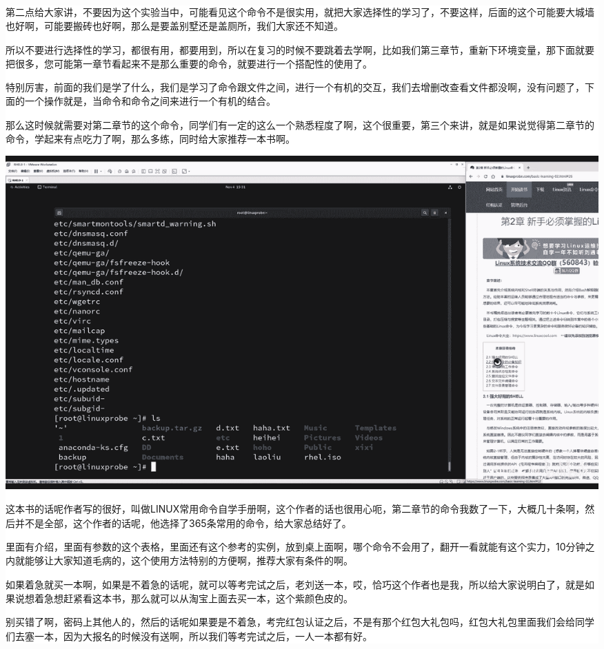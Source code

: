第二点给大家讲，不要因为这个实验当中，可能看见这个命令不是很实用，就把大家选择性的学习了，不要这样，后面的这个可能要大城墙也好啊，可能要搬砖也好啊，那么是要盖别墅还是盖厕所，我们大家还不知道。

所以不要进行选择性的学习，都很有用，都要用到，所以在复习的时候不要跳着去学啊，比如我们第三章节，重新下环境变量，那下面就要把很多，您可能第一章节看起来不是那么重要的命令，就要进行一个搭配性的使用了。

特别厉害，前面的我们是学了什么，我们是学习了命令跟文件之间，进行一个有机的交互，我们去增删改查看文件都没啊，没有问题了，下面的一个操作就是，当命令和命令之间来进行一个有机的结合。

那么这时候就需要对第二章节的这个命令，同学们有一定的这么一个熟悉程度了啊，这个很重要，第三个来讲，就是如果说觉得第二章节的命令，学起来有点吃力了啊，那么多练，同时给大家推荐一本书啊。



![](img/bff1b6c819ac181e3d8c49a369de3014_69.png)

这本书的话呢作者写的很好，叫做LINUX常用命令自学手册啊，这个作者的话也很用心呃，第二章节的命令我数了一下，大概几十条啊，然后并不是全部，这个作者的话呢，他选择了365条常用的命令，给大家总结好了。

里面有介绍，里面有参数的这个表格，里面还有这个参考的实例，放到桌上面啊，哪个命令不会用了，翻开一看就能有这个实力，10分钟之内就能够让大家知道毛病的，这个使用方法特别的方便啊，推荐大家有条件的啊。

如果着急就买一本啊，如果是不着急的话呢，就可以等考完试之后，老刘送一本，哎，恰巧这个作者也是我，所以给大家说明白了，就是如果说想着急想赶紧看这本书，那么就可以从淘宝上面去买一本，这个紫颜色皮的。

别买错了啊，密码上其他人的，然后的话呢如果要是不着急，考完红包认证之后，不是有那个红包大礼包吗，红包大礼包里面我们会给同学们去塞一本，因为大报名的时候没有送啊，所以我们等考完试之后，一人一本都有好。


